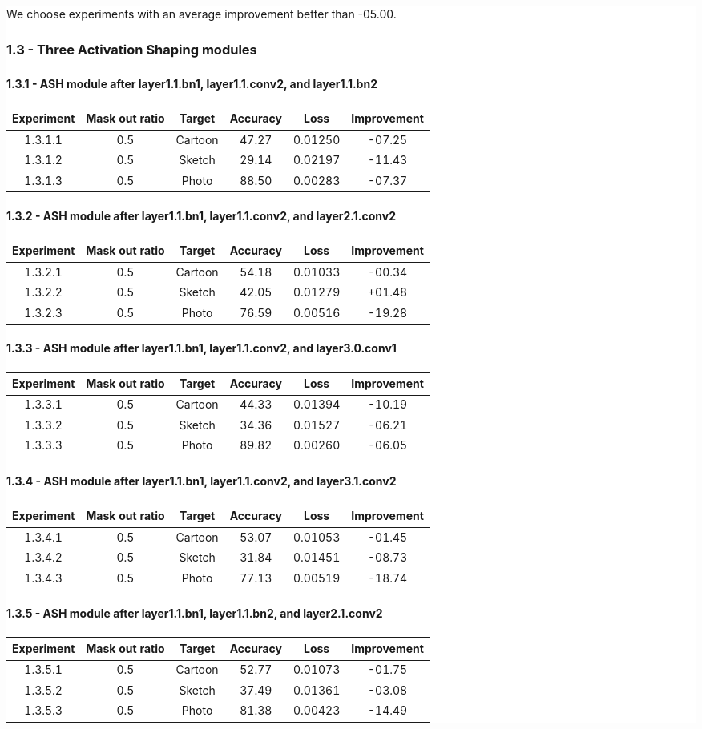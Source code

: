 We choose experiments with an average improvement better than -05.00.

### 1.3 - Three Activation Shaping modules

#### 1.3.1 - ASH module after layer1.1.bn1, layer1.1.conv2, and layer1.1.bn2

| Experiment | Mask out ratio | Target | Accuracy | Loss | Improvement |
| :---: | :---: | :---: | :---: | :---: | :---: |
| 1.3.1.1 | 0.5 | Cartoon | 47.27 | 0.01250 | -07.25 |
| 1.3.1.2 | 0.5 | Sketch  | 29.14 | 0.02197 | -11.43 |
| 1.3.1.3 | 0.5 | Photo   | 88.50 | 0.00283 | -07.37 |

#### 1.3.2 - ASH module after layer1.1.bn1, layer1.1.conv2, and layer2.1.conv2

| Experiment | Mask out ratio | Target | Accuracy | Loss | Improvement |
| :---: | :---: | :---: | :---: | :---: | :---: |
| 1.3.2.1 | 0.5 | Cartoon | 54.18 | 0.01033 | -00.34 |
| 1.3.2.2 | 0.5 | Sketch  | 42.05 | 0.01279 | +01.48 |
| 1.3.2.3 | 0.5 | Photo   | 76.59 | 0.00516 | -19.28 |

#### 1.3.3 - ASH module after layer1.1.bn1, layer1.1.conv2, and layer3.0.conv1

| Experiment | Mask out ratio | Target | Accuracy | Loss | Improvement |
| :---: | :---: | :---: | :---: | :---: | :---: |
| 1.3.3.1 | 0.5 | Cartoon | 44.33 | 0.01394 | -10.19 |
| 1.3.3.2 | 0.5 | Sketch  | 34.36 | 0.01527 | -06.21 |
| 1.3.3.3 | 0.5 | Photo   | 89.82 | 0.00260 | -06.05 |

#### 1.3.4 - ASH module after layer1.1.bn1, layer1.1.conv2, and layer3.1.conv2

| Experiment | Mask out ratio | Target | Accuracy | Loss | Improvement |
| :---: | :---: | :---: | :---: | :---: | :---: |
| 1.3.4.1 | 0.5 | Cartoon | 53.07 | 0.01053 | -01.45 |
| 1.3.4.2 | 0.5 | Sketch  | 31.84 | 0.01451 | -08.73 |
| 1.3.4.3 | 0.5 | Photo   | 77.13 | 0.00519 | -18.74 |

#### 1.3.5 - ASH module after layer1.1.bn1, layer1.1.bn2, and layer2.1.conv2

| Experiment | Mask out ratio | Target | Accuracy | Loss | Improvement |
| :---: | :---: | :---: | :---: | :---: | :---: |
| 1.3.5.1 | 0.5 | Cartoon | 52.77 | 0.01073 | -01.75 |
| 1.3.5.2 | 0.5 | Sketch  | 37.49 | 0.01361 | -03.08 |
| 1.3.5.3 | 0.5 | Photo   | 81.38 | 0.00423 | -14.49 |
